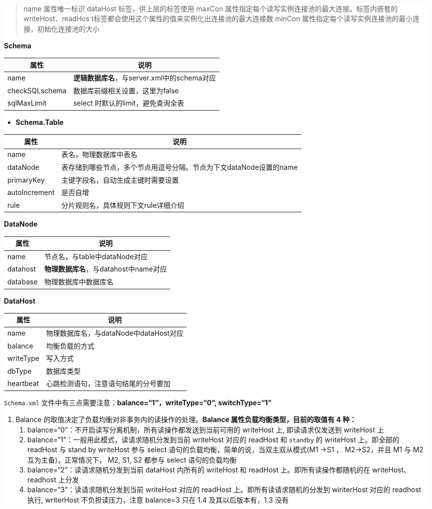 > name 属性唯一标识 dataHost 标签，供上层的标签使用
> maxCon 属性指定每个读写实例连接池的最大连接。标签内嵌套的 writeHost、readHos t标签都会使用这个属性的值来实例化出连接池的最大连接数
> minCon 属性指定每个读写实例连接池的最小连接，初始化连接池的大小

**Schema**

| 属性           | 说明                                         |
| -------------- | -------------------------------------------- |
| name           | **逻辑数据库名**，与server.xml中的schema对应 |
| checkSQLschema | 数据库前缀相关设置，这里为false              |
| sqlMaxLimit    | select 时默认的limit，避免查询全表           |

- **Schema.Table**

| 属性          | 说明                                                         |
| ------------- | ------------------------------------------------------------ |
| name          | 表名，物理数据库中表名                                       |
| dataNode      | 表存储到哪些节点，多个节点用逗号分隔。节点为下文dataNode设置的name |
| primaryKey    | 主键字段名，自动生成主键时需要设置                           |
| autoIncrement | 是否自增                                                     |
| rule          | 分片规则名，具体规则下文rule详细介绍                         |

**DataNode**

| 属性     | 说明                                   |
| -------- | -------------------------------------- |
| name     | 节点名，与table中dataNode对应          |
| datahost | **物理数据库名**，与datahost中name对应 |
| database | 物理数据库中数据库名                   |

**DataHost**

| 属性      | 说明                                   |
| --------- | -------------------------------------- |
| name      | 物理数据库名，与dataNode中dataHost对应 |
| balance   | 均衡负载的方式                         |
| writeType | 写入方式                               |
| dbType    | 数据库类型                             |
| heartbeat | 心跳检测语句，注意语句结尾的分号要加   |

`Schema.xml` 文件中有三点需要注意：**balance=“1”，writeType=“0”, switchType=“1”**

1. Balance 的取值决定了负载均衡对非事务内的读操作的处理。**Balance 属性负载均衡类型，目前的取值有 4 种：**
   1. balance=“0”：不开启读写分离机制，所有读操作都发送到当前可用的 writeHost 上, 即读请求仅发送到 writeHost 上
   2. balance=“1”：一般用此模式，读请求随机分发到当前 writeHost 对应的 readHost 和 `standby` 的 writeHost 上。即全部的 readHost 与 stand by writeHost 参与 select 语句的负载均衡，简单的说，当双主双从模式(M1 ->S1 ， M2->S2，并且 M1 与 M2 互为主备)，正常情况下， M2, S1, S2 都参与 select 语句的负载均衡
   3. balance=“2”：读请求随机分发到当前 dataHost 内所有的 writeHost 和 readHost 上。即所有读操作都随机的在 writeHost、 readhost 上分发
   4. balance=“3”：读请求随机分发到当前 writeHost 对应的 readHost 上。即所有读请求随机的分发到 wiriterHost 对应的 readhost 执行, writerHost 不负担读压力，注意 balance=3 只在 1.4 及其以后版本有，1.3 没有
